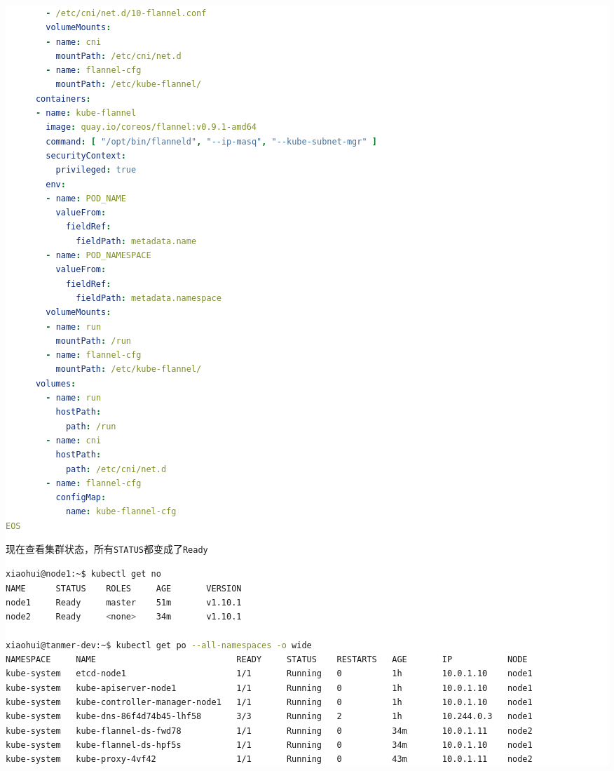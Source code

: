 ```yaml
        - /etc/cni/net.d/10-flannel.conf
        volumeMounts:
        - name: cni
          mountPath: /etc/cni/net.d
        - name: flannel-cfg
          mountPath: /etc/kube-flannel/
      containers:
      - name: kube-flannel
        image: quay.io/coreos/flannel:v0.9.1-amd64
        command: [ "/opt/bin/flanneld", "--ip-masq", "--kube-subnet-mgr" ]
        securityContext:
          privileged: true
        env:
        - name: POD_NAME
          valueFrom:
            fieldRef:
              fieldPath: metadata.name
        - name: POD_NAMESPACE
          valueFrom:
            fieldRef:
              fieldPath: metadata.namespace
        volumeMounts:
        - name: run
          mountPath: /run
        - name: flannel-cfg
          mountPath: /etc/kube-flannel/
      volumes:
        - name: run
          hostPath:
            path: /run
        - name: cni
          hostPath:
            path: /etc/cni/net.d
        - name: flannel-cfg
          configMap:
            name: kube-flannel-cfg
EOS
```

现在查看集群状态，所有`STATUS`都变成了`Ready`

```bash
xiaohui@node1:~$ kubectl get no
NAME      STATUS    ROLES     AGE       VERSION
node1     Ready     master    51m       v1.10.1
node2     Ready     <none>    34m       v1.10.1

xiaohui@tanmer-dev:~$ kubectl get po --all-namespaces -o wide
NAMESPACE     NAME                            READY     STATUS    RESTARTS   AGE       IP           NODE
kube-system   etcd-node1                      1/1       Running   0          1h        10.0.1.10    node1
kube-system   kube-apiserver-node1            1/1       Running   0          1h        10.0.1.10    node1
kube-system   kube-controller-manager-node1   1/1       Running   0          1h        10.0.1.10    node1
kube-system   kube-dns-86f4d74b45-lhf58       3/3       Running   2          1h        10.244.0.3   node1
kube-system   kube-flannel-ds-fwd78           1/1       Running   0          34m       10.0.1.11    node2
kube-system   kube-flannel-ds-hpf5s           1/1       Running   0          34m       10.0.1.10    node1
kube-system   kube-proxy-4vf42                1/1       Running   0          43m       10.0.1.11    node2
```